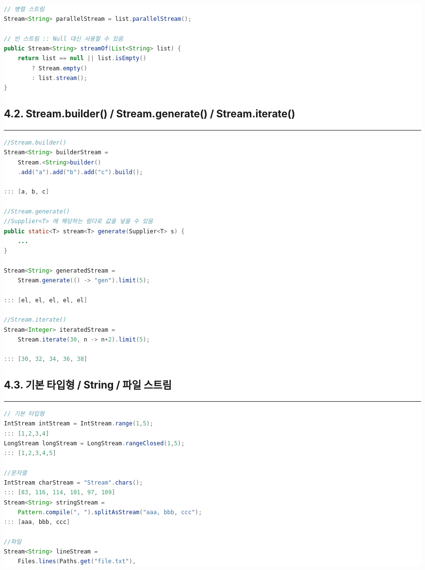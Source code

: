 ```java
// 병렬 스트림
Stream<String> parallelStream = list.parallelStream();

// 빈 스트림 :: Null 대신 사용할 수 있음
public Stream<String> streamOf(List<String> list) {
	return list == null || list.isEmpty()
		? Stream.empty()
		: list.stream();
}

```

## 4.2. Stream.builder() / Stream.generate() / Stream.iterate()

---

```java
//Stream.builder()
Stream<String> builderStream = 
	Stream.<String>builder()
	.add("a").add("b").add("c").build();

::: [a, b, c]

//Stream.generate()
//Supplier<T> 에 해당하는 람다로 값을 넣을 수 있음
public static<T> stream<T> generate(Supplier<T> s) {
	...
}

Stream<String> generatedStream = 
	Stream.generate(() -> "gen").limit(5);

::: [el, el, el, el, el]

//Stream.iterate()
Stream<Integer> iteratedStream = 
	Stream.iterate(30, n -> n+2).limit(5);

::: [30, 32, 34, 36, 38]
```

## 4.3. 기본 타입형 / String / 파일 스트림

---

```java
// 기본 타입형
IntStream intStream = IntStream.range(1,5);
::: [1,2,3,4]
LongStream longStream = LongStream.rangeClosed(1,5);
::: [1,2,3,4,5]

//문자열
IntStream charStream = "Stream".chars();
::: [83, 116, 114, 101, 97, 109]
Stream<String> stringStream = 
	Pattern.compile(", ").splitAsStream("aaa, bbb, ccc");
::: [aaa, bbb, ccc]

//파일
Stream<String> lineStream =
	Files.lines(Paths.get("file.txt"),
```